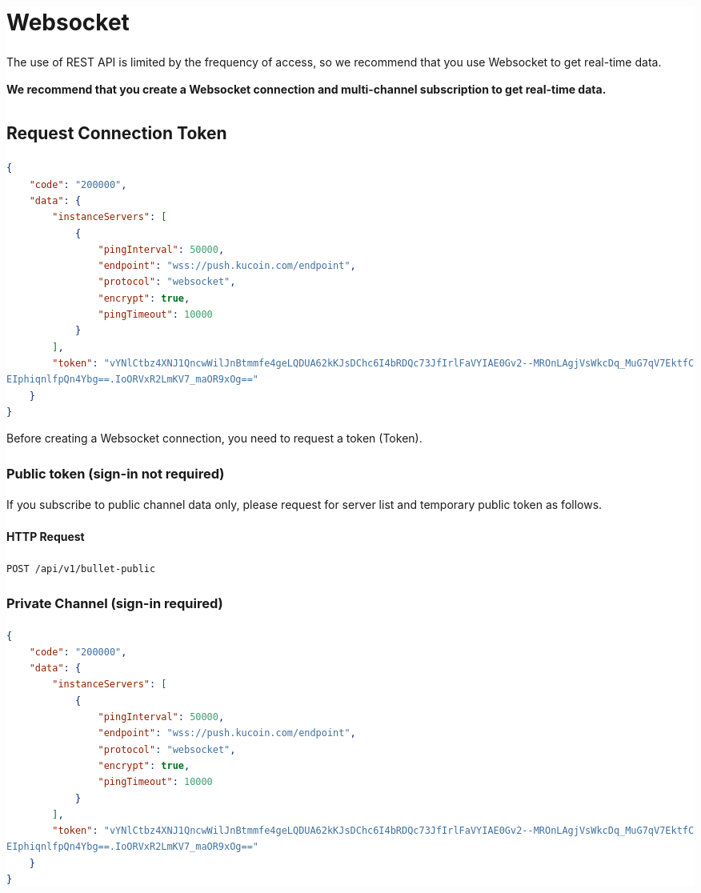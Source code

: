 # Websocket
The use of REST API is limited by the frequency of access, so we recommend that you use Websocket to get real-time data.

**We recommend that you create a Websocket connection and multi-channel subscription to get real-time data.**

## Request Connection Token

```json
{
    "code": "200000",
    "data": {
        "instanceServers": [
            {
                "pingInterval": 50000,
                "endpoint": "wss://push.kucoin.com/endpoint",
                "protocol": "websocket",
                "encrypt": true,
                "pingTimeout": 10000
            }
        ],
        "token": "vYNlCtbz4XNJ1QncwWilJnBtmmfe4geLQDUA62kKJsDChc6I4bRDQc73JfIrlFaVYIAE0Gv2--MROnLAgjVsWkcDq_MuG7qV7EktfCEIphiqnlfpQn4Ybg==.IoORVxR2LmKV7_maOR9xOg=="
    }
}
```

Before creating a Websocket connection, you need to request a token (Token).



### Public token (sign-in not required)

If you subscribe to public channel data only, please request for server list and temporary public token as follows.

#### HTTP Request
`POST /api/v1/bullet-public`

### Private Channel (sign-in required)

```json
{
    "code": "200000",
    "data": {
        "instanceServers": [
            {
                "pingInterval": 50000,
                "endpoint": "wss://push.kucoin.com/endpoint",
                "protocol": "websocket",
                "encrypt": true,
                "pingTimeout": 10000
            }
        ],
        "token": "vYNlCtbz4XNJ1QncwWilJnBtmmfe4geLQDUA62kKJsDChc6I4bRDQc73JfIrlFaVYIAE0Gv2--MROnLAgjVsWkcDq_MuG7qV7EktfCEIphiqnlfpQn4Ybg==.IoORVxR2LmKV7_maOR9xOg=="
    }
}
```
